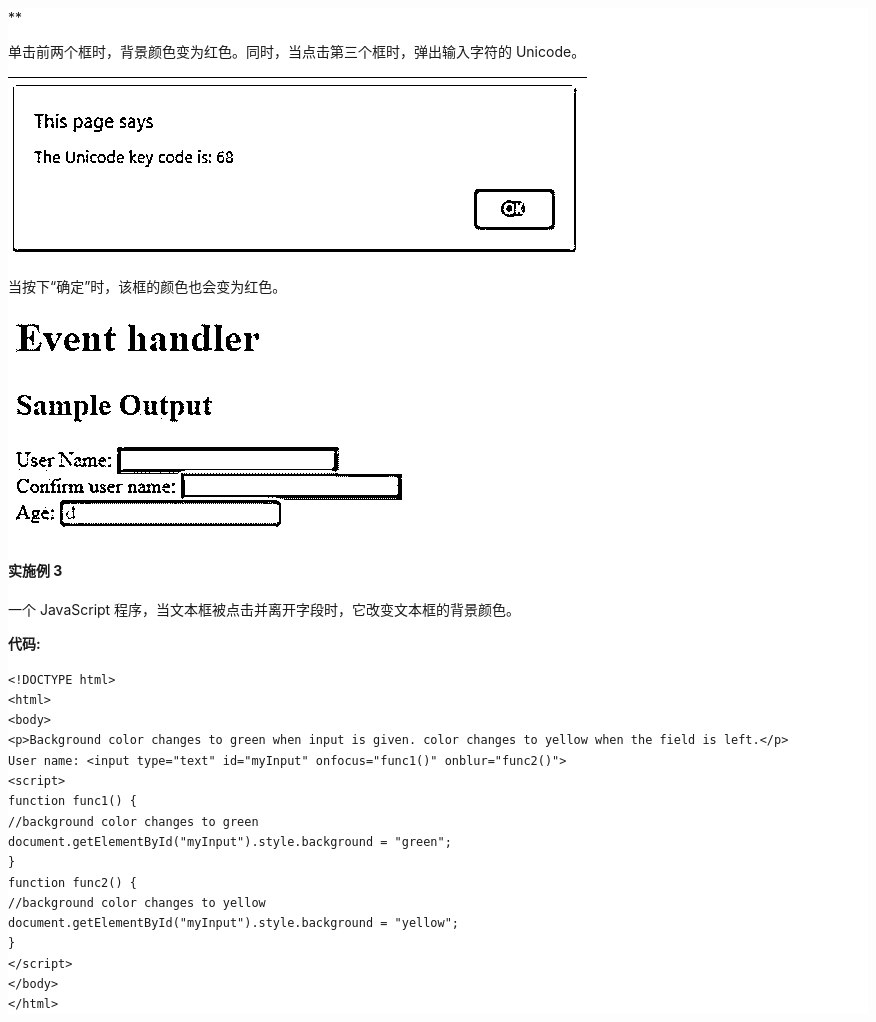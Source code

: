 ** 

单击前两个框时，背景颜色变为红色。同时，当点击第三个框时，弹出输入字符的 Unicode。

![JavaScript onfocus 5](img/b26152f93bc9dcf44d65453351122f8d.png)



当按下“确定”时，该框的颜色也会变为红色。

![JavaScript onfocus 6](img/dadefa86dbd781974493705247a1bf2e.png)



#### 实施例 3

一个 JavaScript 程序，当文本框被点击并离开字段时，它改变文本框的背景颜色。

**代码:**

```
<!DOCTYPE html>
<html>
<body>
<p>Background color changes to green when input is given. color changes to yellow when the field is left.</p>
User name: <input type="text" id="myInput" onfocus="func1()" onblur="func2()">
<script>
function func1() {
//background color changes to green
document.getElementById("myInput").style.background = "green";
}
function func2() {
//background color changes to yellow
document.getElementById("myInput").style.background = "yellow";
}
</script>
</body>
</html>
```
